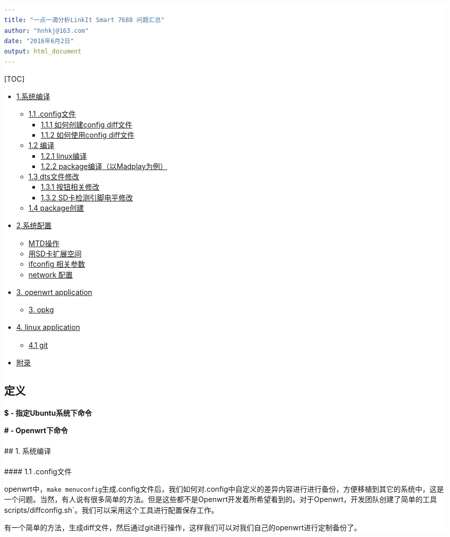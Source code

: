 ```yaml
---
title: "一点一滴分析LinkIt Smart 7688 问题汇总"
author: "hnhkj@163.com"
date: "2016年6月2日"
output: html_document
---
```


[TOC]

* [1.系统编译](#1)
    * [1.1 .config文件](#1.1)
        * [1.1.1 如何创建config diff文件](#1.1.1)
        * [1.1.2 如何使用config diff文件](#1.1.2)
    * [1.2 编译](#1.2)
        * [1.2.1 linux编译](#1.2.1)
        * [1.2.2 package编译（以Madplay为例）](#1.2.2)        
    * [1.3 dts文件修改](#1.3)
        * [1.3.1 按钮相关修改](#1.3.1)
        * [1.3.2 SD卡检测引脚电平修改](#1.3.2)
    * [1.4 package创建](#1.4)
    
* [2.系统配置](#2) 
    * [MTD操作](#2.1)
    * [用SD卡扩展空间](#2.2)
    * [ifconfig 相关参数](#2.3)
    * [network 配置](#2.4)

* [3. openwrt application](#3)
    * [3. opkg](#3.1)
* [4. linux application](#4)
    * [4.1 git](#4.1)
    
    
* [附录](#附录)


## 定义

**$ - 指定Ubuntu系统下命令**

**# - Openwrt下命令**



<h4 id="1"></h4>
## 1. 系统编译

<h4 id="1.1"></h4>
#### 1.1 .config文件

openwrt中，`make menuconfig`生成.config文件后，我们如何对.config中自定义的差异内容进行进行备份，方便移植到其它的系统中，这是一个问题。当然，有人说有很多简单的方法。但是这些都不是Openwrt开发着所希望看到的。对于Openwrt，开发团队创建了简单的工具scripts/diffconfig.sh`。我们可以采用这个工具进行配置保存工作。

有一个简单的方法，生成diff文件，然后通过git进行操作，这样我们可以对我们自己的openwrt进行定制备份了。
